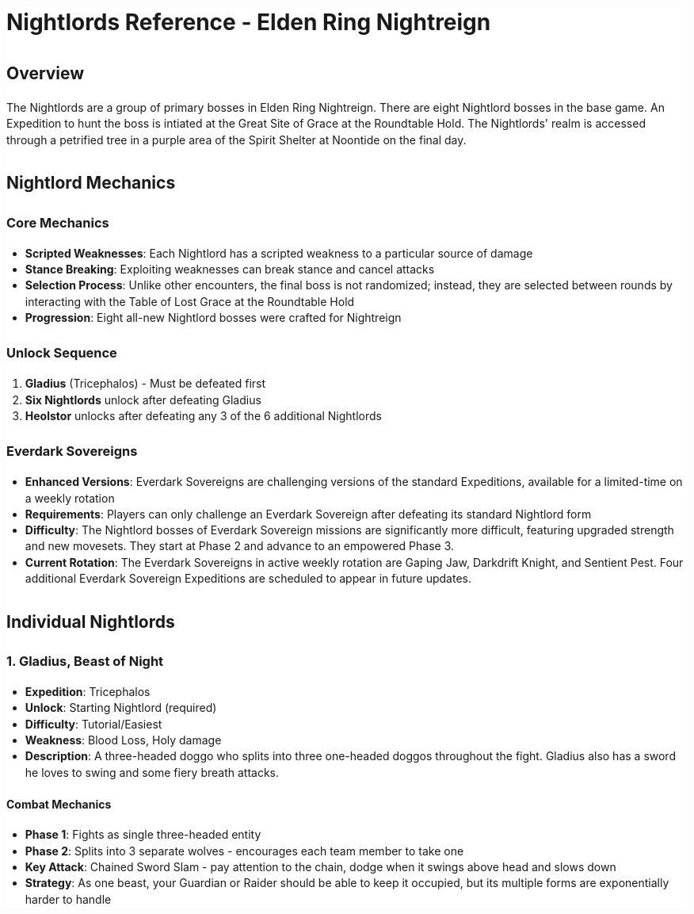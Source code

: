 # Nightlords Reference - Elden Ring Nightreign

## Overview
The Nightlords are a group of primary bosses in Elden Ring Nightreign. There are eight Nightlord bosses in the base game. An Expedition to hunt the boss is intiated at the Great Site of Grace at the Roundtable Hold. The Nightlords' realm is accessed through a petrified tree in a purple area of the Spirit Shelter at Noontide on the final day.

## Nightlord Mechanics

### **Core Mechanics**
- **Scripted Weaknesses**: Each Nightlord has a scripted weakness to a particular source of damage
- **Stance Breaking**: Exploiting weaknesses can break stance and cancel attacks
- **Selection Process**: Unlike other encounters, the final boss is not randomized; instead, they are selected between rounds by interacting with the Table of Lost Grace at the Roundtable Hold
- **Progression**: Eight all-new Nightlord bosses were crafted for Nightreign

### **Unlock Sequence**
1. **Gladius** (Tricephalos) - Must be defeated first
2. **Six Nightlords** unlock after defeating Gladius
3. **Heolstor** unlocks after defeating any 3 of the 6 additional Nightlords

### **Everdark Sovereigns**
- **Enhanced Versions**: Everdark Sovereigns are challenging versions of the standard Expeditions, available for a limited-time on a weekly rotation
- **Requirements**: Players can only challenge an Everdark Sovereign after defeating its standard Nightlord form
- **Difficulty**: The Nightlord bosses of Everdark Sovereign missions are significantly more difficult, featuring upgraded strength and new movesets. They start at Phase 2 and advance to an empowered Phase 3.
- **Current Rotation**: The Everdark Sovereigns in active weekly rotation are Gaping Jaw, Darkdrift Knight, and Sentient Pest. Four additional Everdark Sovereign Expeditions are scheduled to appear in future updates.

## Individual Nightlords

### 1. **Gladius, Beast of Night**
- **Expedition**: Tricephalos
- **Unlock**: Starting Nightlord (required)
- **Difficulty**: Tutorial/Easiest
- **Weakness**: Blood Loss, Holy damage
- **Description**: A three-headed doggo who splits into three one-headed doggos throughout the fight. Gladius also has a sword he loves to swing and some fiery breath attacks.

#### **Combat Mechanics**
- **Phase 1**: Fights as single three-headed entity
- **Phase 2**: Splits into 3 separate wolves - encourages each team member to take one
- **Key Attack**: Chained Sword Slam - pay attention to the chain, dodge when it swings above head and slows down
- **Strategy**: As one beast, your Guardian or Raider should be able to keep it occupied, but its multiple forms are exponentially harder to handle
